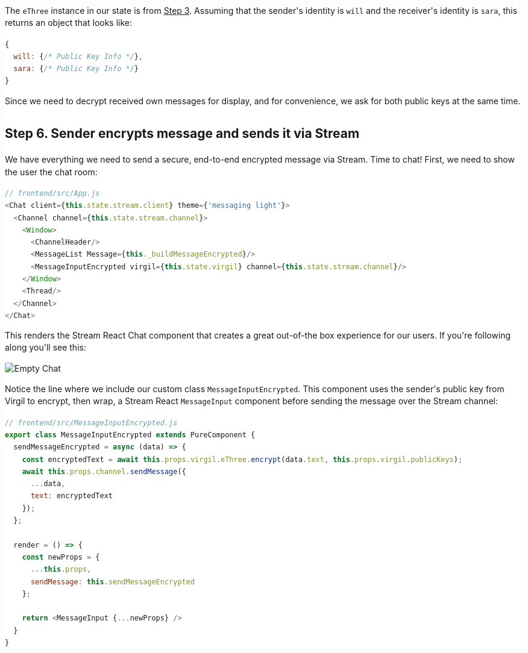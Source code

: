 The `eThree` instance in our state is from 
[Step 3](#step-3-user-connects-to-virgil). Assuming that the sender's identity
is `will` and the receiver's identity is `sara`, this returns an object that
looks like:

```javascript
{
  will: {/* Public Key Info */},
  sara: {/* Public Key Info */}
}
```

Since we need to decrypt received own messages for display, and for convenience, 
we ask for both public keys at the same time.


## Step 6. Sender encrypts message and sends it via Stream
We have everything we need to send a secure, end-to-end encrypted message via
Stream. Time to chat! First, we need to show the user the chat room:

```javascript
// frontend/src/App.js
<Chat client={this.state.stream.client} theme={'messaging light'}>
  <Channel channel={this.state.stream.channel}>
    <Window>
      <ChannelHeader/>
      <MessageList Message={this._buildMessageEncrypted}/>
      <MessageInputEncrypted virgil={this.state.virgil} channel={this.state.stream.channel}/>
    </Window>
    <Thread/>
  </Channel>
</Chat>
```

This renders the Stream React Chat component that creates a great out-of-the box
experience for our users. If you're following along you'll see this:

![Empty Chat](https://ibin.co/4vvw8sYTfJCM.png)

Notice the line where we include our custom class `MessageInputEncrypted`. This
component uses the sender's public key from Virgil to encrypt, then wrap, a
Stream React `MessageInput` component before sending the message over the Stream
channel:

```javascript
// frontend/src/MessageInputEncrypted.js
export class MessageInputEncrypted extends PureComponent {
  sendMessageEncrypted = async (data) => {
    const encryptedText = await this.props.virgil.eThree.encrypt(data.text, this.props.virgil.publicKeys);
    await this.props.channel.sendMessage({
      ...data,
      text: encryptedText
    });
  };

  render = () => {
    const newProps = {
      ...this.props,
      sendMessage: this.sendMessageEncrypted
    };

    return <MessageInput {...newProps} />
  }
}
```
